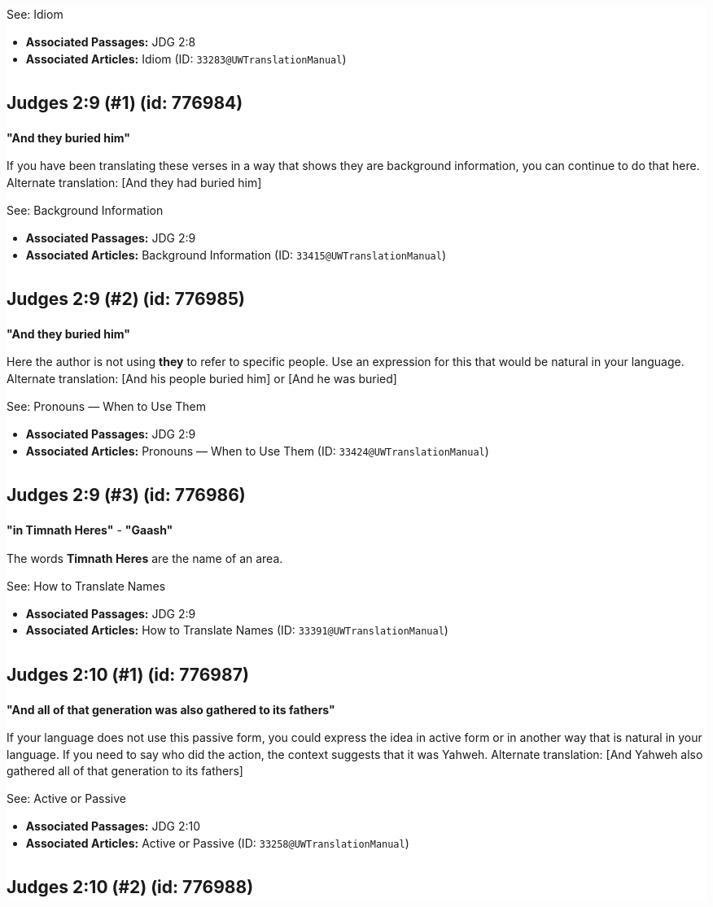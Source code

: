 See: Idiom

* **Associated Passages:** JDG 2:8
* **Associated Articles:** Idiom (ID: `33283@UWTranslationManual`)

## Judges 2:9 (#1) (id: 776984)

**"And they buried him"**

If you have been translating these verses in a way that shows they are background information, you can continue to do that here. Alternate translation: \[And they had buried him]

See: Background Information

* **Associated Passages:** JDG 2:9
* **Associated Articles:** Background Information (ID: `33415@UWTranslationManual`)

## Judges 2:9 (#2) (id: 776985)

**"And they buried him"**

Here the author is not using **they** to refer to specific people. Use an expression for this that would be natural in your language. Alternate translation: \[And his people buried him] or \[And he was buried]

See: Pronouns — When to Use Them

* **Associated Passages:** JDG 2:9
* **Associated Articles:** Pronouns — When to Use Them (ID: `33424@UWTranslationManual`)

## Judges 2:9 (#3) (id: 776986)

**"in Timnath Heres"** \- **"Gaash"**

The words **Timnath Heres** are the name of an area.

See: How to Translate Names

* **Associated Passages:** JDG 2:9
* **Associated Articles:** How to Translate Names (ID: `33391@UWTranslationManual`)

## Judges 2:10 (#1) (id: 776987)

**"And all of that generation was also gathered to its fathers"**

If your language does not use this passive form, you could express the idea in active form or in another way that is natural in your language. If you need to say who did the action, the context suggests that it was Yahweh. Alternate translation: \[And Yahweh also gathered all of that generation to its fathers]

See: Active or Passive

* **Associated Passages:** JDG 2:10
* **Associated Articles:** Active or Passive (ID: `33258@UWTranslationManual`)

## Judges 2:10 (#2) (id: 776988)
